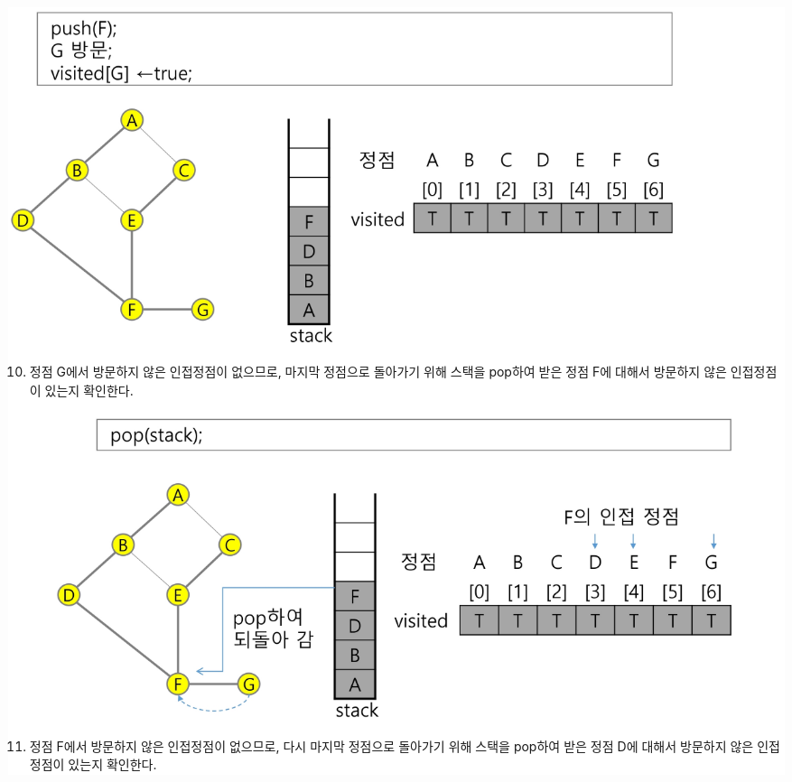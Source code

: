 ![dfs예시2_10](./images/dfs예시2_10.png)

</div>

10. 정점 G에서 방문하지 않은 인접정점이 없으므로, 마지막 정점으로 돌아가기 위해 스택을 pop하여 받은 정점 F에 대해서 방문하지 않은 인접정점이 있는지 확인한다.

<div align='center'>

![dfs예시2_11](./images/dfs예시2_11.png)

</div>

11. 정점 F에서 방문하지 않은 인접정점이 없으므로, 다시 마지막 정점으로 돌아가기 위해 스택을 pop하여 받은 정점 D에 대해서 방문하지 않은 인접정점이 있는지 확인한다.

<div align='center'>

